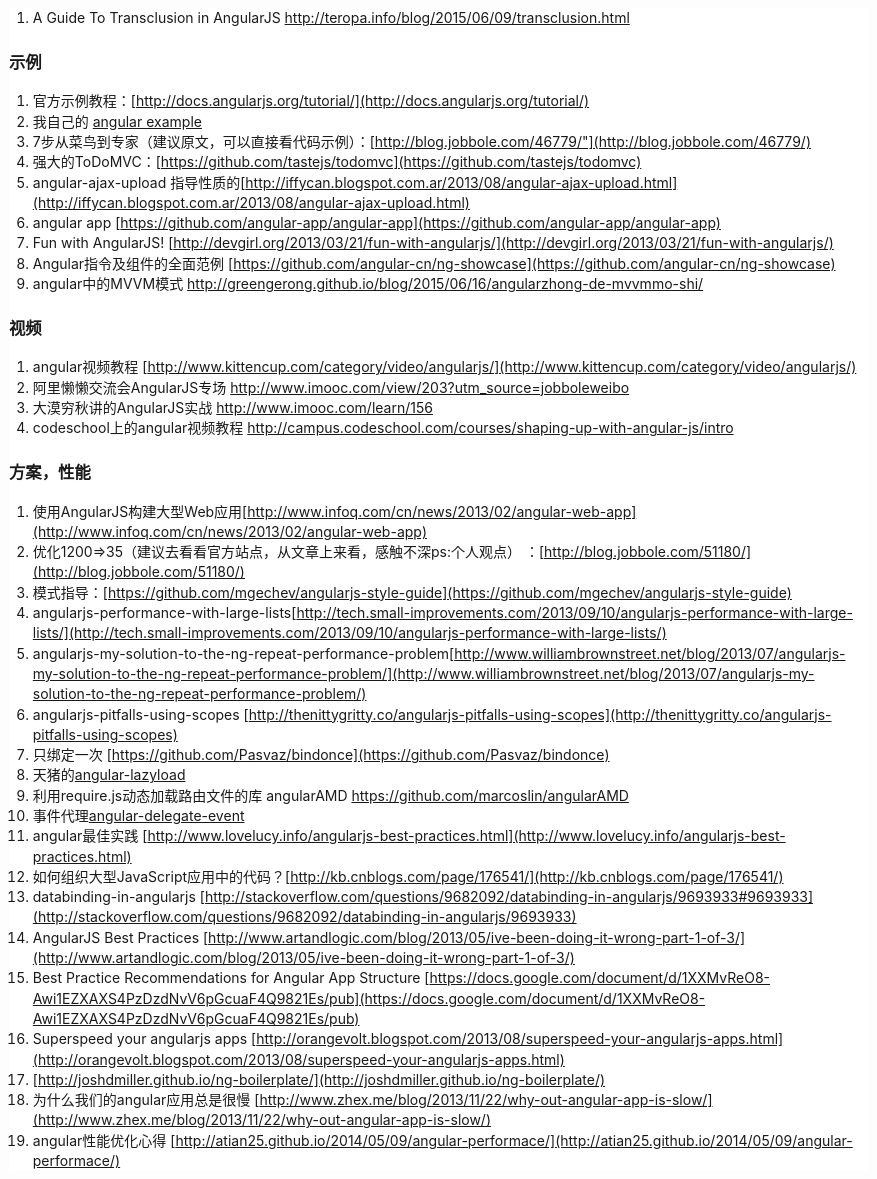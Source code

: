 1. A Guide To Transclusion in AngularJS <http://teropa.info/blog/2015/06/09/transclusion.html>

### 示例

1. 官方示例教程：[http://docs.angularjs.org/tutorial/](http://docs.angularjs.org/tutorial/)
1. 我自己的 [angular example](https://github.com/dolymood/angular-example)
1. 7步从菜鸟到专家（建议原文，可以直接看代码示例）：[http://blog.jobbole.com/46779/"](http://blog.jobbole.com/46779/)
1. 强大的ToDoMVC：[https://github.com/tastejs/todomvc](https://github.com/tastejs/todomvc)
1. angular-ajax-upload 指导性质的[http://iffycan.blogspot.com.ar/2013/08/angular-ajax-upload.html](http://iffycan.blogspot.com.ar/2013/08/angular-ajax-upload.html)
1. angular app [https://github.com/angular-app/angular-app](https://github.com/angular-app/angular-app)
1. Fun with AngularJS! [http://devgirl.org/2013/03/21/fun-with-angularjs/](http://devgirl.org/2013/03/21/fun-with-angularjs/)
1. Angular指令及组件的全面范例 [https://github.com/angular-cn/ng-showcase](https://github.com/angular-cn/ng-showcase)
1. angular中的MVVM模式 <http://greengerong.github.io/blog/2015/06/16/angularzhong-de-mvvmmo-shi/>

### 视频

1. angular视频教程 [http://www.kittencup.com/category/video/angularjs/](http://www.kittencup.com/category/video/angularjs/)
1. 阿里懒懒交流会AngularJS专场 <http://www.imooc.com/view/203?utm_source=jobboleweibo>
1. 大漠穷秋讲的AngularJS实战 <http://www.imooc.com/learn/156>
1. codeschool上的angular视频教程 <http://campus.codeschool.com/courses/shaping-up-with-angular-js/intro>

### 方案，性能

1. 使用AngularJS构建大型Web应用[http://www.infoq.com/cn/news/2013/02/angular-web-app](http://www.infoq.com/cn/news/2013/02/angular-web-app)
1. 优化1200=>35（建议去看看官方站点，从文章上来看，感触不深ps:个人观点） ：[http://blog.jobbole.com/51180/](http://blog.jobbole.com/51180/)
1. 模式指导：[https://github.com/mgechev/angularjs-style-guide](https://github.com/mgechev/angularjs-style-guide)
1. angularjs-performance-with-large-lists[http://tech.small-improvements.com/2013/09/10/angularjs-performance-with-large-lists/](http://tech.small-improvements.com/2013/09/10/angularjs-performance-with-large-lists/)
1. angularjs-my-solution-to-the-ng-repeat-performance-problem[http://www.williambrownstreet.net/blog/2013/07/angularjs-my-solution-to-the-ng-repeat-performance-problem/](http://www.williambrownstreet.net/blog/2013/07/angularjs-my-solution-to-the-ng-repeat-performance-problem/)
1. angularjs-pitfalls-using-scopes [http://thenittygritty.co/angularjs-pitfalls-using-scopes](http://thenittygritty.co/angularjs-pitfalls-using-scopes)
1. 只绑定一次 [https://github.com/Pasvaz/bindonce](https://github.com/Pasvaz/bindonce)
1. 天猪的[angular-lazyload](https://github.com/atian25/angular-lazyload)
1. 利用require.js动态加载路由文件的库 angularAMD <https://github.com/marcoslin/angularAMD>
1. 事件代理[angular-delegate-event](https://github.com/dolymood/angular-delegate-event)
1. angular最佳实践 [http://www.lovelucy.info/angularjs-best-practices.html](http://www.lovelucy.info/angularjs-best-practices.html)
1. 如何组织大型JavaScript应用中的代码？[http://kb.cnblogs.com/page/176541/](http://kb.cnblogs.com/page/176541/)
1. databinding-in-angularjs [http://stackoverflow.com/questions/9682092/databinding-in-angularjs/9693933#9693933](http://stackoverflow.com/questions/9682092/databinding-in-angularjs/9693933)
1. AngularJS Best Practices [http://www.artandlogic.com/blog/2013/05/ive-been-doing-it-wrong-part-1-of-3/](http://www.artandlogic.com/blog/2013/05/ive-been-doing-it-wrong-part-1-of-3/)
1. Best Practice Recommendations for Angular App Structure [https://docs.google.com/document/d/1XXMvReO8-Awi1EZXAXS4PzDzdNvV6pGcuaF4Q9821Es/pub](https://docs.google.com/document/d/1XXMvReO8-Awi1EZXAXS4PzDzdNvV6pGcuaF4Q9821Es/pub)
1. Superspeed your angularjs apps [http://orangevolt.blogspot.com/2013/08/superspeed-your-angularjs-apps.html](http://orangevolt.blogspot.com/2013/08/superspeed-your-angularjs-apps.html)
1. [http://joshdmiller.github.io/ng-boilerplate/](http://joshdmiller.github.io/ng-boilerplate/)
1. 为什么我们的angular应用总是很慢 [http://www.zhex.me/blog/2013/11/22/why-out-angular-app-is-slow/](http://www.zhex.me/blog/2013/11/22/why-out-angular-app-is-slow/)
1. angular性能优化心得 [http://atian25.github.io/2014/05/09/angular-performace/](http://atian25.github.io/2014/05/09/angular-performace/)